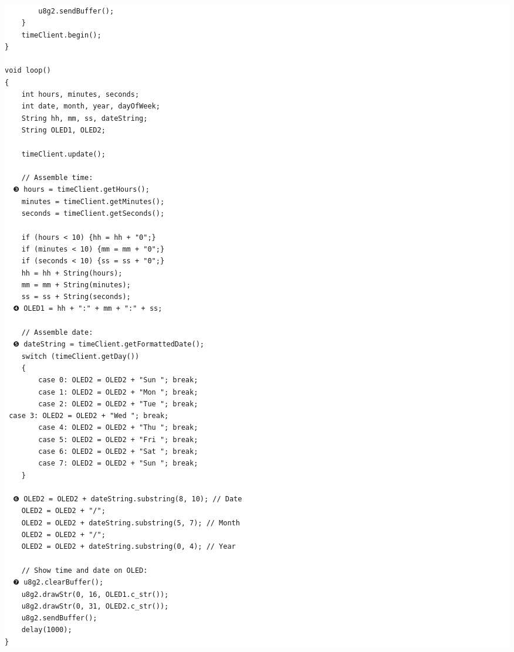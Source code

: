 ```
        u8g2.sendBuffer();
    }
    timeClient.begin();
}

void loop()
{
    int hours, minutes, seconds;
    int date, month, year, dayOfWeek;
    String hh, mm, ss, dateString;
    String OLED1, OLED2;

    timeClient.update();

    // Assemble time:
  ❸ hours = timeClient.getHours();
    minutes = timeClient.getMinutes();
    seconds = timeClient.getSeconds();

    if (hours < 10) {hh = hh + "0";}
    if (minutes < 10) {mm = mm + "0";}
    if (seconds < 10) {ss = ss + "0";}
    hh = hh + String(hours);
    mm = mm + String(minutes);
    ss = ss + String(seconds);
  ❹ OLED1 = hh + ":" + mm + ":" + ss;

    // Assemble date:
  ❺ dateString = timeClient.getFormattedDate();
    switch (timeClient.getDay())
    {
        case 0: OLED2 = OLED2 + "Sun "; break;
        case 1: OLED2 = OLED2 + "Mon "; break;
        case 2: OLED2 = OLED2 + "Tue "; break;
 case 3: OLED2 = OLED2 + "Wed "; break;
        case 4: OLED2 = OLED2 + "Thu "; break;
        case 5: OLED2 = OLED2 + "Fri "; break;
        case 6: OLED2 = OLED2 + "Sat "; break;
        case 7: OLED2 = OLED2 + "Sun "; break;
	}

  ❻ OLED2 = OLED2 + dateString.substring(8, 10); // Date
    OLED2 = OLED2 + "/";
    OLED2 = OLED2 + dateString.substring(5, 7); // Month
    OLED2 = OLED2 + "/";
    OLED2 = OLED2 + dateString.substring(0, 4); // Year

    // Show time and date on OLED:
  ❼ u8g2.clearBuffer();
    u8g2.drawStr(0, 16, OLED1.c_str());
    u8g2.drawStr(0, 31, OLED2.c_str());
    u8g2.sendBuffer();
    delay(1000);
} 
```
